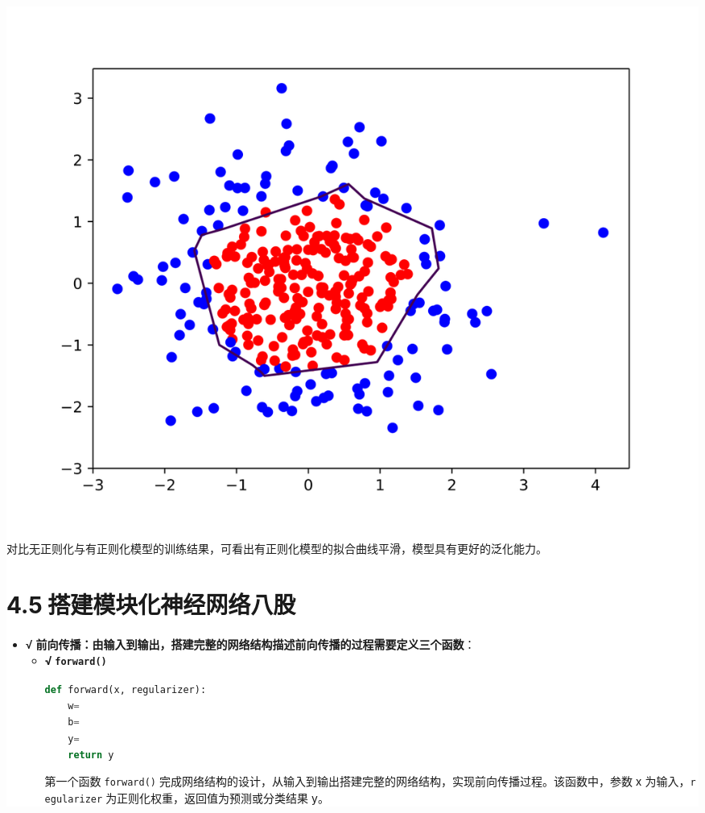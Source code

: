 ![](./pic/4.4-3.svg)

对比无正则化与有正则化模型的训练结果，可看出有正则化模型的拟合曲线平滑，模型具有更好的泛化能力。



# 4.5 搭建模块化神经网络八股

- √ **前向传播：由输入到输出，搭建完整的网络结构描述前向传播的过程需要定义三个函数**：
    + **√ `forward()`**
        ```python
        def forward(x, regularizer): 
            w=
            b= 
            y=
            return y
        ```
        第一个函数 `forward()` 完成网络结构的设计，从输入到输出搭建完整的网络结构，实现前向传播过程。该函数中，参数 x 为输入，`regularizer` 为正则化权重，返回值为预测或分类结果 y。
